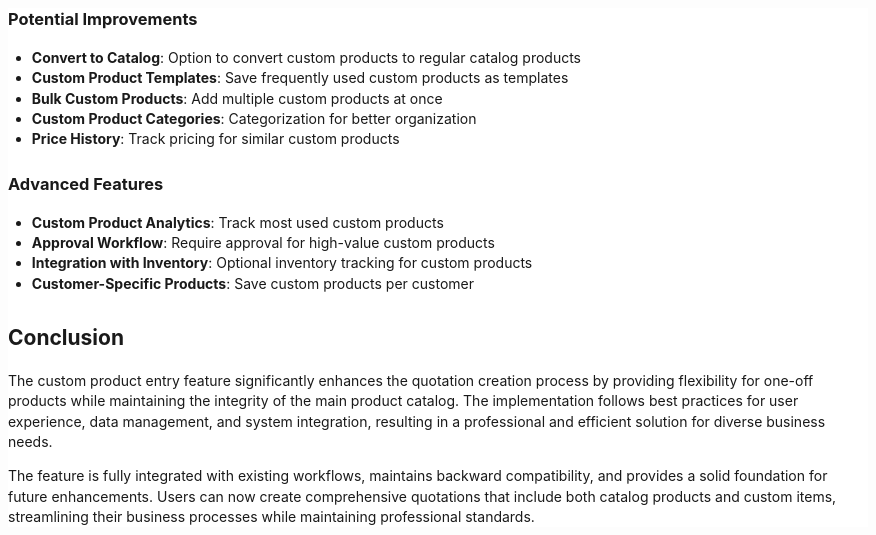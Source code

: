 ### **Potential Improvements**
- **Convert to Catalog**: Option to convert custom products to regular catalog products
- **Custom Product Templates**: Save frequently used custom products as templates
- **Bulk Custom Products**: Add multiple custom products at once
- **Custom Product Categories**: Categorization for better organization
- **Price History**: Track pricing for similar custom products

### **Advanced Features**
- **Custom Product Analytics**: Track most used custom products
- **Approval Workflow**: Require approval for high-value custom products
- **Integration with Inventory**: Optional inventory tracking for custom products
- **Customer-Specific Products**: Save custom products per customer

## Conclusion

The custom product entry feature significantly enhances the quotation creation process by providing flexibility for one-off products while maintaining the integrity of the main product catalog. The implementation follows best practices for user experience, data management, and system integration, resulting in a professional and efficient solution for diverse business needs.

The feature is fully integrated with existing workflows, maintains backward compatibility, and provides a solid foundation for future enhancements. Users can now create comprehensive quotations that include both catalog products and custom items, streamlining their business processes while maintaining professional standards.

